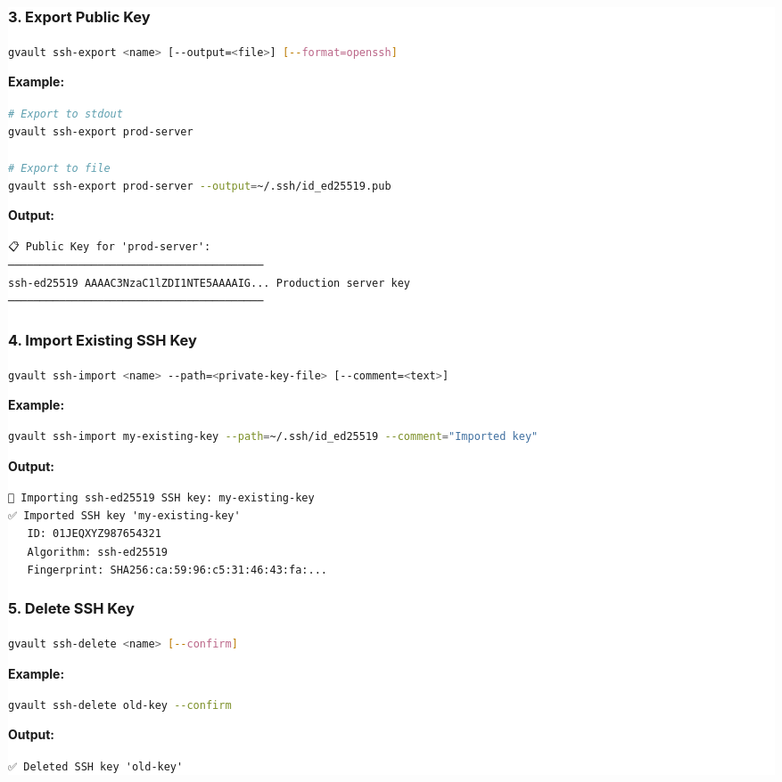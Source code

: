### 3. Export Public Key

```bash
gvault ssh-export <name> [--output=<file>] [--format=openssh]
```

**Example:**
```bash
# Export to stdout
gvault ssh-export prod-server

# Export to file
gvault ssh-export prod-server --output=~/.ssh/id_ed25519.pub
```

**Output:**
```
📋 Public Key for 'prod-server':
────────────────────────────────────────
ssh-ed25519 AAAAC3NzaC1lZDI1NTE5AAAAIG... Production server key
────────────────────────────────────────
```

### 4. Import Existing SSH Key

```bash
gvault ssh-import <name> --path=<private-key-file> [--comment=<text>]
```

**Example:**
```bash
gvault ssh-import my-existing-key --path=~/.ssh/id_ed25519 --comment="Imported key"
```

**Output:**
```
🔐 Importing ssh-ed25519 SSH key: my-existing-key
✅ Imported SSH key 'my-existing-key'
   ID: 01JEQXYZ987654321
   Algorithm: ssh-ed25519
   Fingerprint: SHA256:ca:59:96:c5:31:46:43:fa:...
```

### 5. Delete SSH Key

```bash
gvault ssh-delete <name> [--confirm]
```

**Example:**
```bash
gvault ssh-delete old-key --confirm
```

**Output:**
```
✅ Deleted SSH key 'old-key'
```
